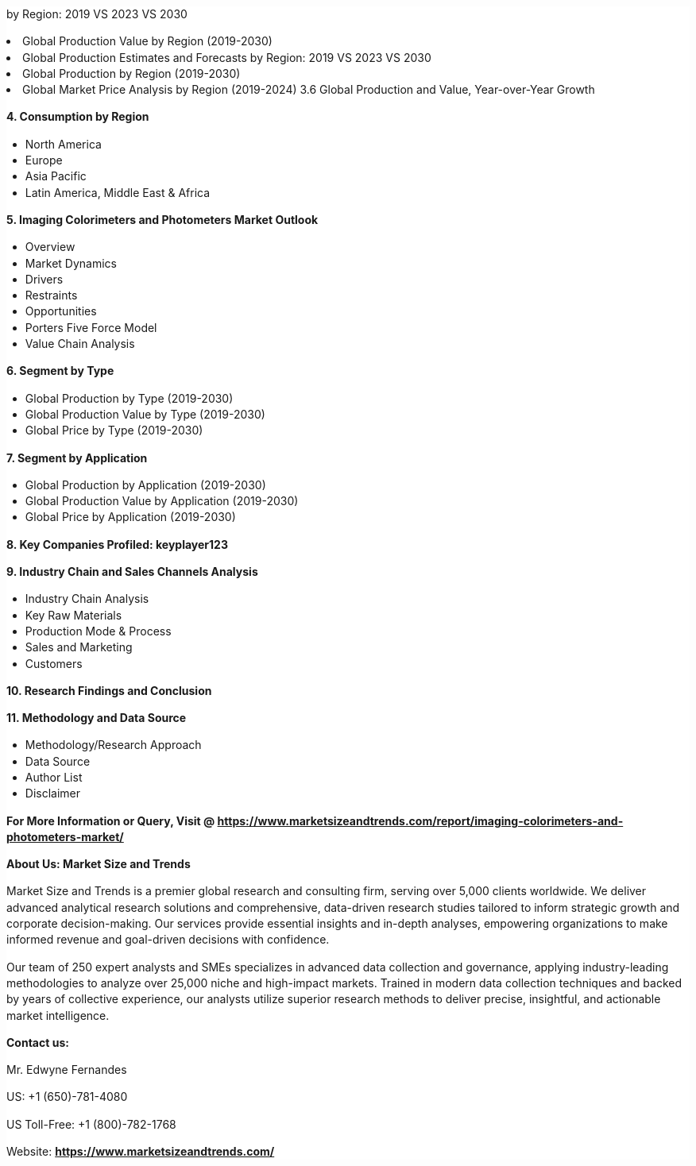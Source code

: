 by Region: 2019 VS 2023 VS 2030</li><li>Global Production Value by Region (2019-2030)</li><li>Global Production Estimates and Forecasts by Region: 2019 VS 2023 VS 2030</li><li>Global Production by Region (2019-2030)</li><li>Global Market Price Analysis by Region (2019-2024) 3.6 Global Production and Value, Year-over-Year Growth</li></ul><p><strong>4. Consumption by Region</strong></p><ul><li>North America</li><li>Europe</li><li>Asia Pacific</li><li>Latin America, Middle East &amp; Africa</li></ul><p><strong>5. Imaging Colorimeters and Photometers Market Outlook</strong></p><ul><li>Overview</li><li>Market Dynamics</li><li>Drivers</li><li>Restraints</li><li>Opportunities</li><li>Porters Five Force Model</li><li>Value Chain Analysis&nbsp;</li></ul><p><strong>6. Segment by Type</strong></p><ul><li>Global Production by Type (2019-2030)</li><li>Global Production Value by Type (2019-2030)</li><li>Global Price by Type (2019-2030)</li></ul><p><strong>7. Segment by Application</strong></p><ul><li>Global Production by Application (2019-2030)</li><li>Global Production Value by Application (2019-2030)</li><li>Global Price by Application (2019-2030)</li></ul><p><strong>8. Key Companies Profiled: keyplayer123</strong></p><p><strong>9. Industry Chain and Sales Channels Analysis</strong></p><ul><li>Industry Chain Analysis</li><li>Key Raw Materials</li><li>Production Mode &amp; Process</li><li>Sales and Marketing</li><li>Customers</li></ul><p><strong>10. Research Findings and Conclusion</strong></p><p><strong>11. Methodology and Data Source</strong></p><ul><li>Methodology/Research Approach</li><li>Data Source</li><li>Author List</li><li>Disclaimer</li></ul></p><p><strong>For More Information or Query, Visit @ <a href="https://www.marketsizeandtrends.com/report/imaging-colorimeters-and-photometers-market/">https://www.marketsizeandtrends.com/report/imaging-colorimeters-and-photometers-market/</a></strong></p><p><strong>About Us: Market Size and Trends</strong></p><p>Market Size and Trends is a premier global research and consulting firm, serving over 5,000 clients worldwide. We deliver advanced analytical research solutions and comprehensive, data-driven research studies tailored to inform strategic growth and corporate decision-making. Our services provide essential insights and in-depth analyses, empowering organizations to make informed revenue and goal-driven decisions with confidence.</p><p>Our team of 250 expert analysts and SMEs specializes in advanced data collection and governance, applying industry-leading methodologies to analyze over 25,000 niche and high-impact markets. Trained in modern data collection techniques and backed by years of collective experience, our analysts utilize superior research methods to deliver precise, insightful, and actionable market intelligence.</p><p><strong>Contact us:</strong></p><p>Mr. Edwyne Fernandes</p><p>US: +1 (650)-781-4080</p><p>US Toll-Free: +1 (800)-782-1768</p><p>Website: <strong><a href="https://www.marketsizeandtrends.com/">https://www.marketsizeandtrends.com/</a></strong></p>
